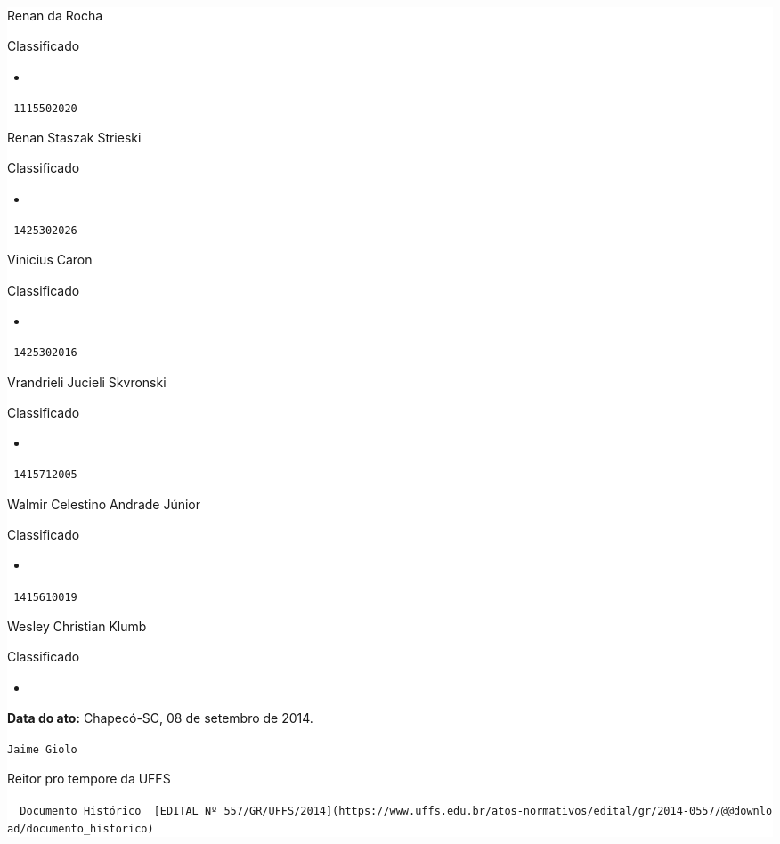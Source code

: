    Renan da Rocha

   Classificado

   -

     1115502020

   Renan Staszak Strieski

   Classificado

   -

     1425302026

   Vinicius Caron

   Classificado

   -

     1425302016

   Vrandrieli Jucieli Skvronski

   Classificado

   -

     1415712005

   Walmir Celestino Andrade Júnior

   Classificado

   -

     1415610019

   Wesley Christian Klumb

   Classificado

   -

      

   **Data do ato:** Chapecó-SC, 08 de setembro de 2014.   
 

    Jaime Giolo   
 Reitor pro tempore da UFFS 

      Documento Histórico  [EDITAL Nº 557/GR/UFFS/2014](https://www.uffs.edu.br/atos-normativos/edital/gr/2014-0557/@@download/documento_historico)     
      